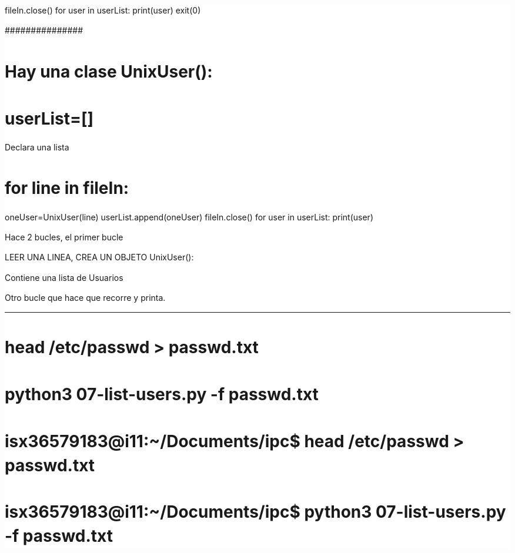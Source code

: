 fileIn.close()
for user in userList:
 print(user)
exit(0)

###############



# Hay una clase UnixUser(): 



# userList=[]

Declara una lista 

# for line in fileIn:
  oneUser=UnixUser(line)
  userList.append(oneUser)
fileIn.close()
for user in userList:
 print(user)
 
 
Hace 2 bucles, el primer bucle


LEER UNA LINEA, CREA UN OBJETO UnixUser():

Contiene una lista de Usuarios

Otro bucle que hace que recorre y printa.












----------------------------------------------------------------------------

# head /etc/passwd > passwd.txt

# python3 07-list-users.py -f passwd.txt


# isx36579183@i11:~/Documents/ipc$ head /etc/passwd > passwd.txt
# isx36579183@i11:~/Documents/ipc$ python3 07-list-users.py -f passwd.txt
